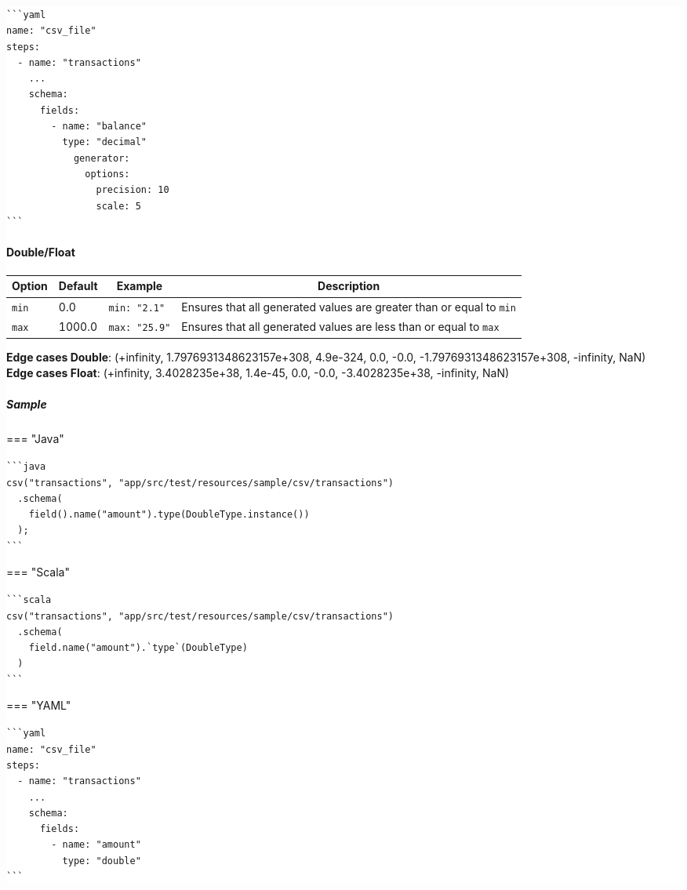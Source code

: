     ```yaml
    name: "csv_file"
    steps:
      - name: "transactions"
        ...
        schema:
          fields:
            - name: "balance"
              type: "decimal"
                generator:
                  options:
                    precision: 10
                    scale: 5
    ```

#### Double/Float

| Option | Default | Example       | Description                                                          |
|--------|---------|---------------|----------------------------------------------------------------------|
| `min`  | 0.0     | `min: "2.1"`  | Ensures that all generated values are greater than or equal to `min` |
| `max`  | 1000.0  | `max: "25.9"` | Ensures that all generated values are less than or equal to `max`    |

**Edge cases Double**: (+infinity, 1.7976931348623157e+308, 4.9e-324, 0.0, -0.0, -1.7976931348623157e+308, -infinity,
NaN)  
**Edge cases Float**: (+infinity, 3.4028235e+38, 1.4e-45, 0.0, -0.0, -3.4028235e+38, -infinity, NaN)

##### Sample

=== "Java"

    ```java
    csv("transactions", "app/src/test/resources/sample/csv/transactions")
      .schema(
        field().name("amount").type(DoubleType.instance())
      );
    ```

=== "Scala"

    ```scala
    csv("transactions", "app/src/test/resources/sample/csv/transactions")
      .schema(
        field.name("amount").`type`(DoubleType)
      )
    ```

=== "YAML"

    ```yaml
    name: "csv_file"
    steps:
      - name: "transactions"
        ...
        schema:
          fields:
            - name: "amount"
              type: "double"
    ```
